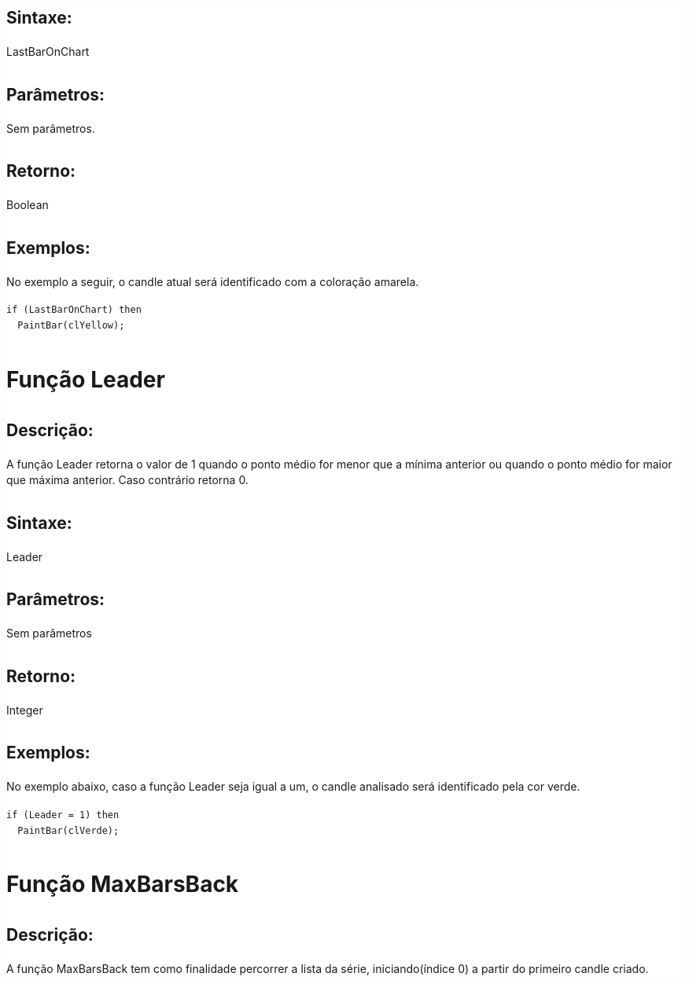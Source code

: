 ## Sintaxe:
LastBarOnChart

## Parâmetros:
Sem parâmetros.

## Retorno:
Boolean

## Exemplos:
No exemplo a seguir, o candle atual será identificado com a coloração amarela.

```
if (LastBarOnChart) then
  PaintBar(clYellow);
```

# Função Leader

## Descrição:
A função Leader retorna o valor de 1 quando o ponto médio for menor que a mínima anterior ou quando o ponto médio for maior que máxima anterior. Caso contrário retorna 0.

## Sintaxe:
Leader

## Parâmetros:
Sem parâmetros

## Retorno:
Integer

## Exemplos:
No exemplo abaixo, caso a função Leader seja igual a um, o candle analisado será identificado pela cor verde.

```
if (Leader = 1) then
  PaintBar(clVerde);
```

# Função MaxBarsBack

## Descrição:
A função MaxBarsBack tem como finalidade percorrer a lista da série, iniciando(índice 0) a partir do primeiro candle criado.
